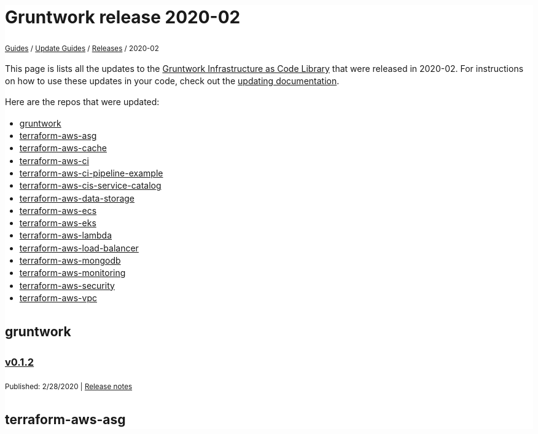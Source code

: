 
# Gruntwork release 2020-02

<p style={{marginTop: "-25px"}}><small><a href="/guides">Guides</a> / <a href="/guides/stay-up-to-date">Update Guides</a> / <a href="/guides/stay-up-to-date/releases">Releases</a> / 2020-02</small></p>

This page is lists all the updates to the [Gruntwork Infrastructure as Code 
Library](https://gruntwork.io/infrastructure-as-code-library/) that were released in 2020-02. For instructions 
on how to use these updates in your code, check out the [updating 
documentation](/guides/working-with-code/using-modules#updating).

Here are the repos that were updated:

- [gruntwork](#gruntwork)
- [terraform-aws-asg](#terraform-aws-asg)
- [terraform-aws-cache](#terraform-aws-cache)
- [terraform-aws-ci](#terraform-aws-ci)
- [terraform-aws-ci-pipeline-example](#terraform-aws-ci-pipeline-example)
- [terraform-aws-cis-service-catalog](#terraform-aws-cis-service-catalog)
- [terraform-aws-data-storage](#terraform-aws-data-storage)
- [terraform-aws-ecs](#terraform-aws-ecs)
- [terraform-aws-eks](#terraform-aws-eks)
- [terraform-aws-lambda](#terraform-aws-lambda)
- [terraform-aws-load-balancer](#terraform-aws-load-balancer)
- [terraform-aws-mongodb](#terraform-aws-mongodb)
- [terraform-aws-monitoring](#terraform-aws-monitoring)
- [terraform-aws-security](#terraform-aws-security)
- [terraform-aws-vpc](#terraform-aws-vpc)


## gruntwork


### [v0.1.2](https://github.com/gruntwork-io/gruntwork/releases/tag/v0.1.2)

<p style={{marginTop: "-20px", marginBottom: "10px"}}>
  <small>Published: 2/28/2020 | <a href="https://github.com/gruntwork-io/gruntwork/releases/tag/v0.1.2">Release notes</a></small>
</p>

<div style={{"overflow":"hidden","textOverflow":"ellipsis","display":"-webkit-box","WebkitLineClamp":10,"lineClamp":10,"WebkitBoxOrient":"vertical"}}>

  

</div>



## terraform-aws-asg

